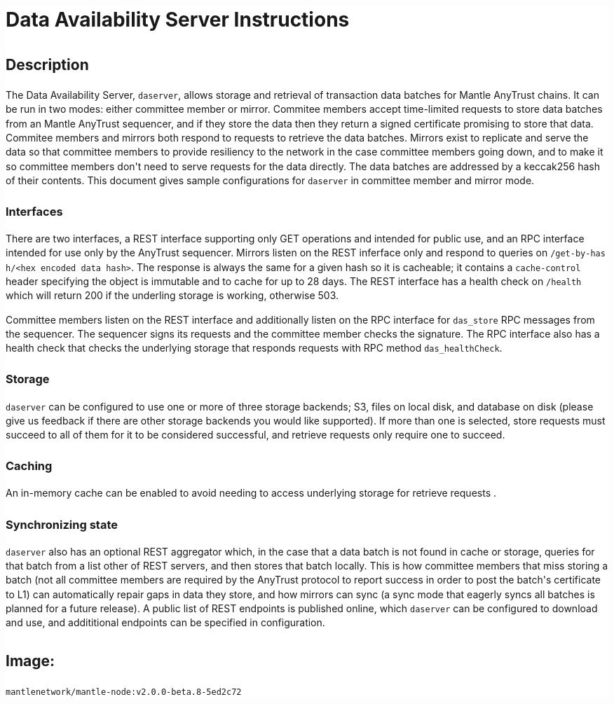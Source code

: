 # Data Availability Server Instructions

## Description
The Data Availability Server, `daserver`, allows storage and retrieval of transaction data batches for Mantle AnyTrust chains. It can be run in two modes: either committee member or mirror. Commitee members accept time-limited requests to store data batches from an Mantle AnyTrust sequencer, and if they store the data then they return a signed certificate promising to store that data. Commitee members and mirrors both respond to requests to retrieve the data batches. Mirrors exist to replicate and serve the data so that committee members to provide resiliency to the network in the case committee members going down, and to make it so committee members don't need to serve requests for the data directly. The data batches are addressed by a keccak256 hash of their contents. This document gives sample configurations for `daserver` in committee member and mirror mode.

### Interfaces
There are two interfaces, a REST interface supporting only GET operations and intended for public use, and an RPC interface intended for use only by the AnyTrust sequencer. Mirrors listen on the REST inferface only and respond to queries on `/get-by-hash/<hex encoded data hash>`. The response is always the same for a given hash so it is cacheable; it contains a `cache-control` header specifying the object is immutable and to cache for up to 28 days. The REST interface has a health check on `/health` which will return 200 if the underling storage is working, otherwise 503.

Committee members listen on the REST interface and additionally listen on the RPC interface for `das_store` RPC messages from the sequencer. The sequencer signs its requests and the committee member checks the signature. The RPC interface also has a health check that checks the underlying storage that responds requests with RPC method `das_healthCheck`.

### Storage
`daserver` can be configured to use one or more of three storage backends; S3, files on local disk, and database on disk (please give us feedback if there are other storage backends you would like supported). If more than one is selected, store requests must succeed to all of them for it to be considered successful, and retrieve requests only require one to succeed.

### Caching
An in-memory cache can be enabled to avoid needing to access underlying storage for retrieve requests .

### Synchronizing state
`daserver` also has an optional REST aggregator which, in the case that a data batch is not found in cache or storage, queries for that batch from a list other of REST servers, and then stores that batch locally. This is how committee members that miss storing a batch (not all committee members are required by the AnyTrust protocol to report success in order to post the batch's certificate to L1) can automatically repair gaps in data they store, and how mirrors can sync (a sync mode that eagerly syncs all batches is planned for a future release). A public list of REST endpoints is published online, which  `daserver` can be configured to download and use, and addititional endpoints can be specified in configuration.

## Image:
`mantlenetwork/mantle-node:v2.0.0-beta.8-5ed2c72`
